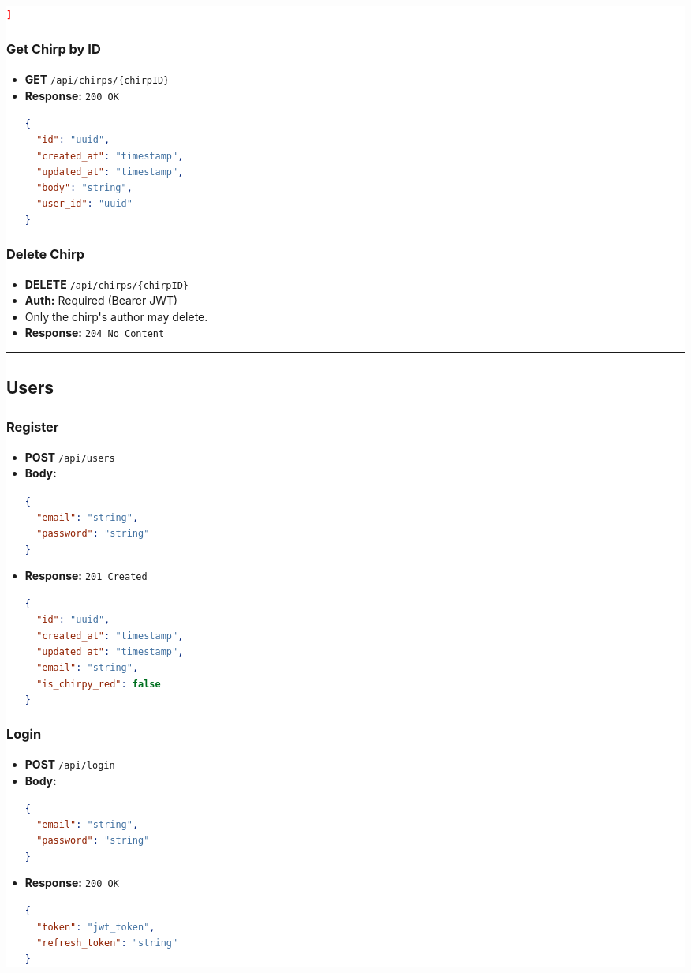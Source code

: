   ```json
  ]
  ```

### Get Chirp by ID
- **GET** `/api/chirps/{chirpID}`
- **Response:** `200 OK`
  ```json
  {
    "id": "uuid",
    "created_at": "timestamp",
    "updated_at": "timestamp",
    "body": "string",
    "user_id": "uuid"
  }
  ```

### Delete Chirp
- **DELETE** `/api/chirps/{chirpID}`
- **Auth:** Required (Bearer JWT)
- Only the chirp's author may delete.
- **Response:** `204 No Content`

---

## Users

### Register
- **POST** `/api/users`
- **Body:**
  ```json
  {
    "email": "string",
    "password": "string"
  }
  ```
- **Response:** `201 Created`
  ```json
  {
    "id": "uuid",
    "created_at": "timestamp",
    "updated_at": "timestamp",
    "email": "string",
    "is_chirpy_red": false
  }
  ```

### Login
- **POST** `/api/login`
- **Body:**
  ```json
  {
    "email": "string",
    "password": "string"
  }
  ```
- **Response:** `200 OK`
  ```json
  {
    "token": "jwt_token",
    "refresh_token": "string"
  }
  ```
